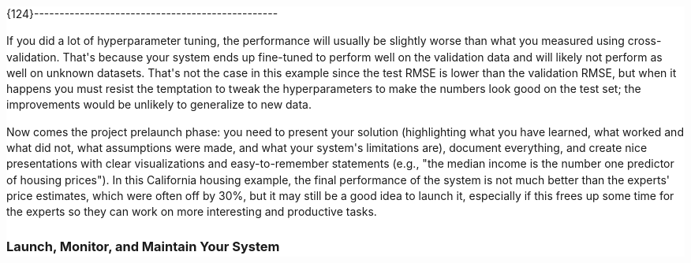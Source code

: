 {124}------------------------------------------------

If you did a lot of hyperparameter tuning, the performance will usually be slightly worse than what you measured using cross-validation. That's because your system ends up fine-tuned to perform well on the validation data and will likely not perform as well on unknown datasets. That's not the case in this example since the test RMSE is lower than the validation RMSE, but when it happens you must resist the temptation to tweak the hyperparameters to make the numbers look good on the test set; the improvements would be unlikely to generalize to new data.

Now comes the project prelaunch phase: you need to present your solution (highlighting what you have learned, what worked and what did not, what assumptions were made, and what your system's limitations are), document everything, and create nice presentations with clear visualizations and easy-to-remember statements (e.g., "the median income is the number one predictor of housing prices"). In this California housing example, the final performance of the system is not much better than the experts' price estimates, which were often off by 30%, but it may still be a good idea to launch it, especially if this frees up some time for the experts so they can work on more interesting and productive tasks.

### Launch, Monitor, and Maintain Your System

